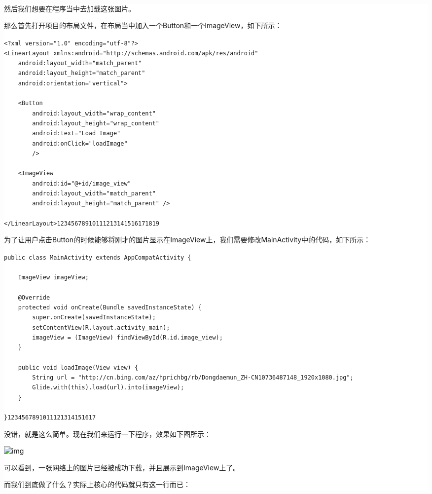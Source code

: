 然后我们想要在程序当中去加载这张图片。

那么首先打开项目的布局文件，在布局当中加入一个Button和一个ImageView，如下所示：

```
<?xml version="1.0" encoding="utf-8"?>
<LinearLayout xmlns:android="http://schemas.android.com/apk/res/android"
    android:layout_width="match_parent"
    android:layout_height="match_parent"
    android:orientation="vertical">

    <Button
        android:layout_width="wrap_content"
        android:layout_height="wrap_content"
        android:text="Load Image"
        android:onClick="loadImage"
        />

    <ImageView
        android:id="@+id/image_view"
        android:layout_width="match_parent"
        android:layout_height="match_parent" />

</LinearLayout>12345678910111213141516171819
```

为了让用户点击Button的时候能够将刚才的图片显示在ImageView上，我们需要修改MainActivity中的代码，如下所示：

```
public class MainActivity extends AppCompatActivity {

    ImageView imageView;

    @Override
    protected void onCreate(Bundle savedInstanceState) {
        super.onCreate(savedInstanceState);
        setContentView(R.layout.activity_main);
        imageView = (ImageView) findViewById(R.id.image_view);
    }

    public void loadImage(View view) {
        String url = "http://cn.bing.com/az/hprichbg/rb/Dongdaemun_ZH-CN10736487148_1920x1080.jpg";
        Glide.with(this).load(url).into(imageView);
    }

}1234567891011121314151617
```

没错，就是这么简单。现在我们来运行一下程序，效果如下图所示：

![img](http://img.blog.csdn.net/20170311214131894?watermark/2/text/aHR0cDovL2Jsb2cuY3Nkbi5uZXQvZ3VvbGluX2Jsb2c=/font/5a6L5L2T/fontsize/400/fill/I0JBQkFCMA==/dissolve/70/gravity/SouthEast)

可以看到，一张网络上的图片已经被成功下载，并且展示到ImageView上了。

而我们到底做了什么？实际上核心的代码就只有这一行而已：
